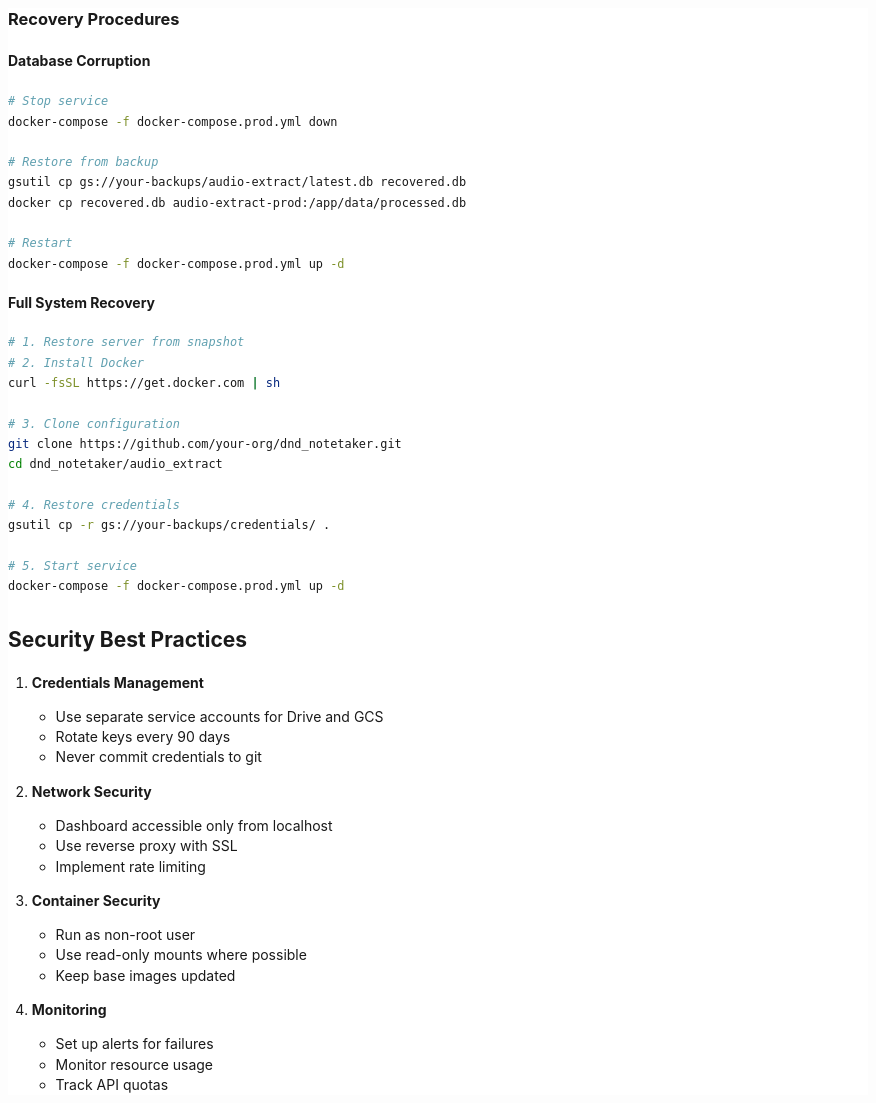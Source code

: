 ### Recovery Procedures

#### Database Corruption

```bash
# Stop service
docker-compose -f docker-compose.prod.yml down

# Restore from backup
gsutil cp gs://your-backups/audio-extract/latest.db recovered.db
docker cp recovered.db audio-extract-prod:/app/data/processed.db

# Restart
docker-compose -f docker-compose.prod.yml up -d
```

#### Full System Recovery

```bash
# 1. Restore server from snapshot
# 2. Install Docker
curl -fsSL https://get.docker.com | sh

# 3. Clone configuration
git clone https://github.com/your-org/dnd_notetaker.git
cd dnd_notetaker/audio_extract

# 4. Restore credentials
gsutil cp -r gs://your-backups/credentials/ .

# 5. Start service
docker-compose -f docker-compose.prod.yml up -d
```

## Security Best Practices

1. **Credentials Management**
   - Use separate service accounts for Drive and GCS
   - Rotate keys every 90 days
   - Never commit credentials to git

2. **Network Security**
   - Dashboard accessible only from localhost
   - Use reverse proxy with SSL
   - Implement rate limiting

3. **Container Security**
   - Run as non-root user
   - Use read-only mounts where possible
   - Keep base images updated

4. **Monitoring**
   - Set up alerts for failures
   - Monitor resource usage
   - Track API quotas
